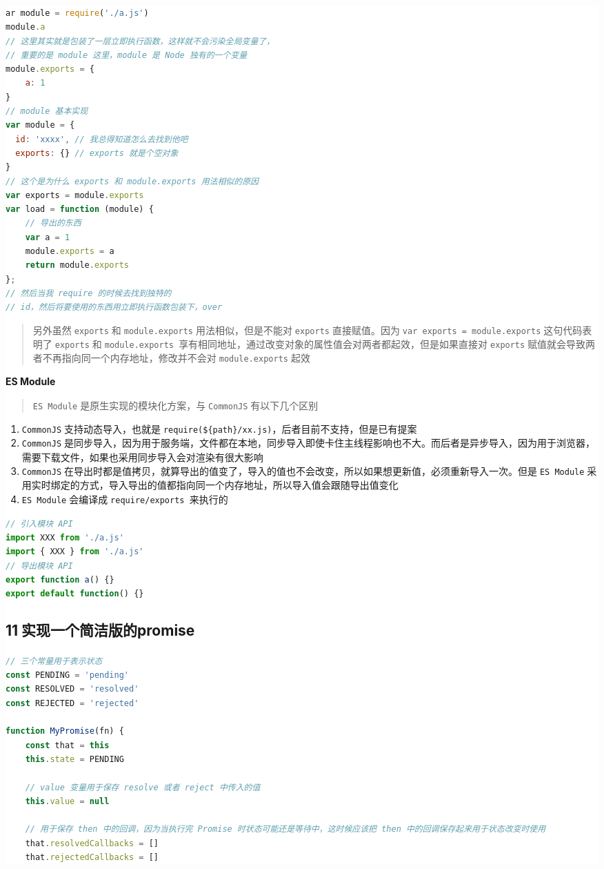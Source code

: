 ```js
ar module = require('./a.js')
module.a
// 这里其实就是包装了一层立即执行函数，这样就不会污染全局变量了，
// 重要的是 module 这里，module 是 Node 独有的一个变量
module.exports = {
    a: 1
}
// module 基本实现
var module = {
  id: 'xxxx', // 我总得知道怎么去找到他吧
  exports: {} // exports 就是个空对象
}
// 这个是为什么 exports 和 module.exports 用法相似的原因
var exports = module.exports
var load = function (module) {
    // 导出的东西
    var a = 1
    module.exports = a
    return module.exports
};
// 然后当我 require 的时候去找到独特的
// id，然后将要使用的东西用立即执行函数包装下，over
```

> 另外虽然 `exports` 和 `module.exports` 用法相似，但是不能对 `exports` 直接赋值。因为 `var exports = module.exports` 这句代码表明了 `exports` 和 `module.exports `享有相同地址，通过改变对象的属性值会对两者都起效，但是如果直接对 `exports` 赋值就会导致两者不再指向同一个内存地址，修改并不会对 `module.exports` 起效

**ES Module**

> `ES Module` 是原生实现的模块化方案，与 `CommonJS` 有以下几个区别

1. `CommonJS` 支持动态导入，也就是 `require(${path}/xx.js)`，后者目前不支持，但是已有提案
2. `CommonJS` 是同步导入，因为用于服务端，文件都在本地，同步导入即使卡住主线程影响也不大。而后者是异步导入，因为用于浏览器，需要下载文件，如果也采用同步导入会对渲染有很大影响
3. `CommonJS` 在导出时都是值拷贝，就算导出的值变了，导入的值也不会改变，所以如果想更新值，必须重新导入一次。但是 `ES Module` 采用实时绑定的方式，导入导出的值都指向同一个内存地址，所以导入值会跟随导出值变化
4. `ES Module` 会编译成 `require/exports `来执行的

```js
// 引入模块 API
import XXX from './a.js'
import { XXX } from './a.js'
// 导出模块 API
export function a() {}
export default function() {}
```


## 11 实现一个简洁版的promise

```js
// 三个常量用于表示状态
const PENDING = 'pending'
const RESOLVED = 'resolved'
const REJECTED = 'rejected'

function MyPromise(fn) {
    const that = this
    this.state = PENDING

    // value 变量用于保存 resolve 或者 reject 中传入的值
    this.value = null

    // 用于保存 then 中的回调，因为当执行完 Promise 时状态可能还是等待中，这时候应该把 then 中的回调保存起来用于状态改变时使用
    that.resolvedCallbacks = []
    that.rejectedCallbacks = []
```